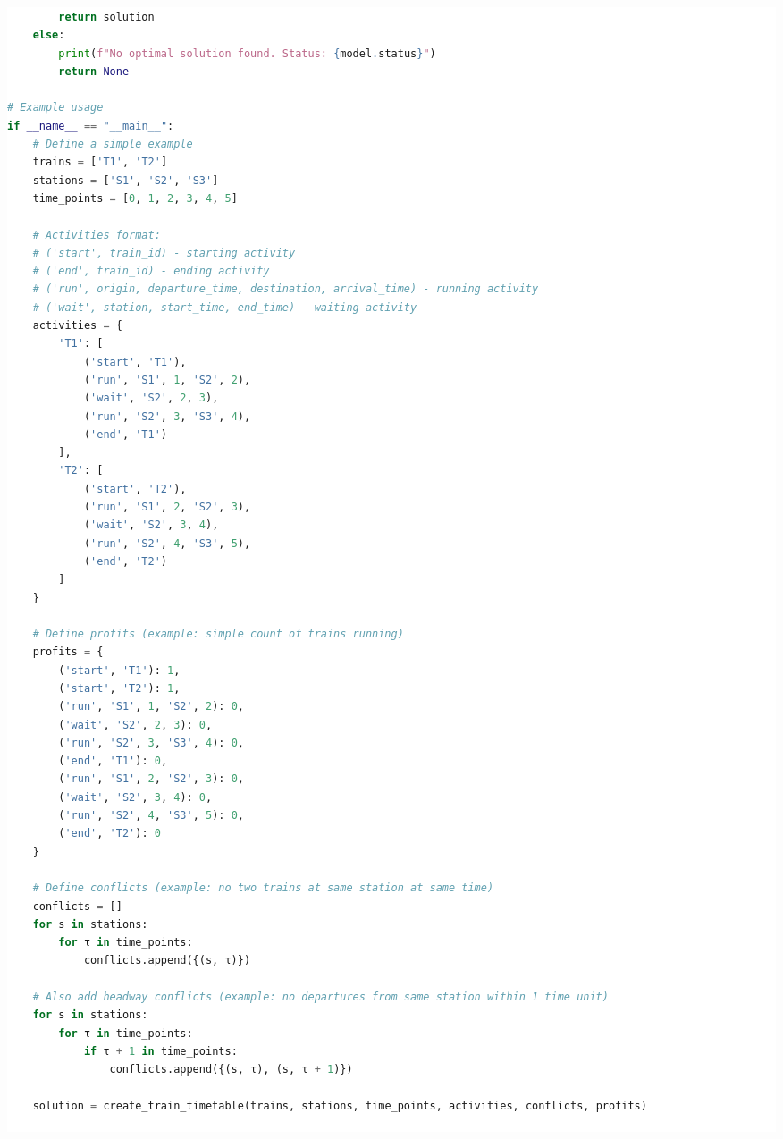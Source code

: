 ```python
        return solution
    else:
        print(f"No optimal solution found. Status: {model.status}")
        return None

# Example usage
if __name__ == "__main__":
    # Define a simple example
    trains = ['T1', 'T2']
    stations = ['S1', 'S2', 'S3']
    time_points = [0, 1, 2, 3, 4, 5]
    
    # Activities format:
    # ('start', train_id) - starting activity
    # ('end', train_id) - ending activity
    # ('run', origin, departure_time, destination, arrival_time) - running activity
    # ('wait', station, start_time, end_time) - waiting activity
    activities = {
        'T1': [
            ('start', 'T1'),
            ('run', 'S1', 1, 'S2', 2),
            ('wait', 'S2', 2, 3),
            ('run', 'S2', 3, 'S3', 4),
            ('end', 'T1')
        ],
        'T2': [
            ('start', 'T2'),
            ('run', 'S1', 2, 'S2', 3),
            ('wait', 'S2', 3, 4),
            ('run', 'S2', 4, 'S3', 5),
            ('end', 'T2')
        ]
    }
    
    # Define profits (example: simple count of trains running)
    profits = {
        ('start', 'T1'): 1,
        ('start', 'T2'): 1,
        ('run', 'S1', 1, 'S2', 2): 0,
        ('wait', 'S2', 2, 3): 0,
        ('run', 'S2', 3, 'S3', 4): 0,
        ('end', 'T1'): 0,
        ('run', 'S1', 2, 'S2', 3): 0,
        ('wait', 'S2', 3, 4): 0,
        ('run', 'S2', 4, 'S3', 5): 0,
        ('end', 'T2'): 0
    }
    
    # Define conflicts (example: no two trains at same station at same time)
    conflicts = []
    for s in stations:
        for τ in time_points:
            conflicts.append({(s, τ)})
    
    # Also add headway conflicts (example: no departures from same station within 1 time unit)
    for s in stations:
        for τ in time_points:
            if τ + 1 in time_points:
                conflicts.append({(s, τ), (s, τ + 1)})
    
    solution = create_train_timetable(trains, stations, time_points, activities, conflicts, profits)
    
```
